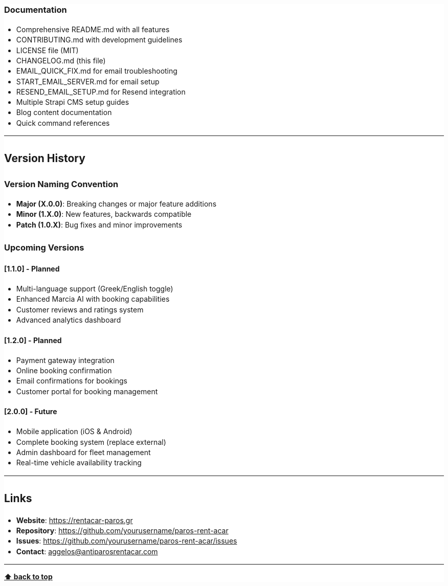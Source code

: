 ### Documentation
- Comprehensive README.md with all features
- CONTRIBUTING.md with development guidelines
- LICENSE file (MIT)
- CHANGELOG.md (this file)
- EMAIL_QUICK_FIX.md for email troubleshooting
- START_EMAIL_SERVER.md for email setup
- RESEND_EMAIL_SETUP.md for Resend integration
- Multiple Strapi CMS setup guides
- Blog content documentation
- Quick command references

---

## Version History

### Version Naming Convention
- **Major (X.0.0)**: Breaking changes or major feature additions
- **Minor (1.X.0)**: New features, backwards compatible
- **Patch (1.0.X)**: Bug fixes and minor improvements

### Upcoming Versions

#### [1.1.0] - Planned
- Multi-language support (Greek/English toggle)
- Enhanced Marcia AI with booking capabilities
- Customer reviews and ratings system
- Advanced analytics dashboard

#### [1.2.0] - Planned
- Payment gateway integration
- Online booking confirmation
- Email confirmations for bookings
- Customer portal for booking management

#### [2.0.0] - Future
- Mobile application (iOS & Android)
- Complete booking system (replace external)
- Admin dashboard for fleet management
- Real-time vehicle availability tracking

---

## Links

- **Website**: https://rentacar-paros.gr
- **Repository**: https://github.com/yourusername/paros-rent-acar
- **Issues**: https://github.com/yourusername/paros-rent-acar/issues
- **Contact**: aggelos@antiparosrentacar.com

---

**[⬆ back to top](#changelog)**
